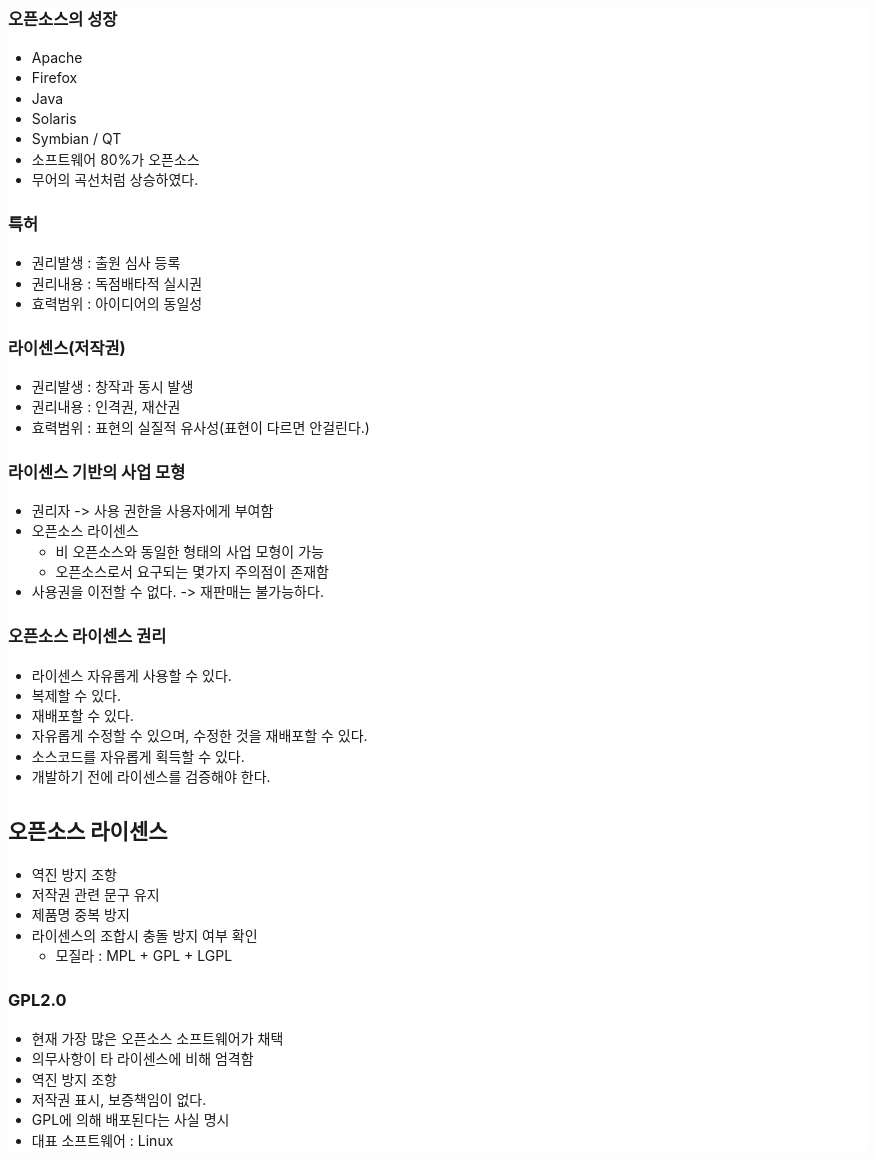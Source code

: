 ### 오픈소스의 성장
- Apache
- Firefox
- Java
- Solaris
- Symbian / QT
- 소프트웨어 80%가 오픈소스
- 무어의 곡선처럼 상승하였다.

### 특허
- 권리발생 : 출원 심사 등록
- 권리내용 : 독점배타적 실시권
- 효력범위 : 아이디어의 동일성

### 라이센스(저작권)
- 권리발생 : 창작과 동시 발생
- 권리내용 : 인격권, 재산권
- 효력범위 : 표현의 실질적 유사성(표현이 다르면 안걸린다.)

### 라이센스 기반의 사업 모형
- 권리자 -> 사용 권한을 사용자에게 부여함
- 오픈소스 라이센스
    - 비 오픈소스와 동일한 형태의 사업 모형이 가능
    - 오픈소스로서 요구되는 몇가지 주의점이 존재함
- 사용권을 이전할 수 없다. -> 재판매는 불가능하다.

### 오픈소스 라이센스 권리
- 라이센스 자유롭게 사용할 수 있다.
- 복제할 수 있다.
- 재배포할 수 있다.
- 자유롭게 수정할 수 있으며, 수정한 것을 재배포할 수 있다.
- 소스코드를 자유롭게 획득할 수 있다.
- 개발하기 전에 라이센스를 검증해야 한다.

## 오픈소스 라이센스
- 역진 방지 조항
- 저작권 관련 문구 유지
- 제품명 중복 방지
- 라이센스의 조합시 충돌 방지 여부 확인
    - 모질라 :  MPL + GPL + LGPL

### GPL2.0
- 현재 가장 많은 오픈소스 소프트웨어가 채택
- 의무사항이 타 라이센스에 비해 엄격함
- 역진 방지 조항
- 저작권 표시, 보증책임이 없다.
- GPL에 의해 배포된다는 사실 명시
- 대표 소프트웨어 : Linux
